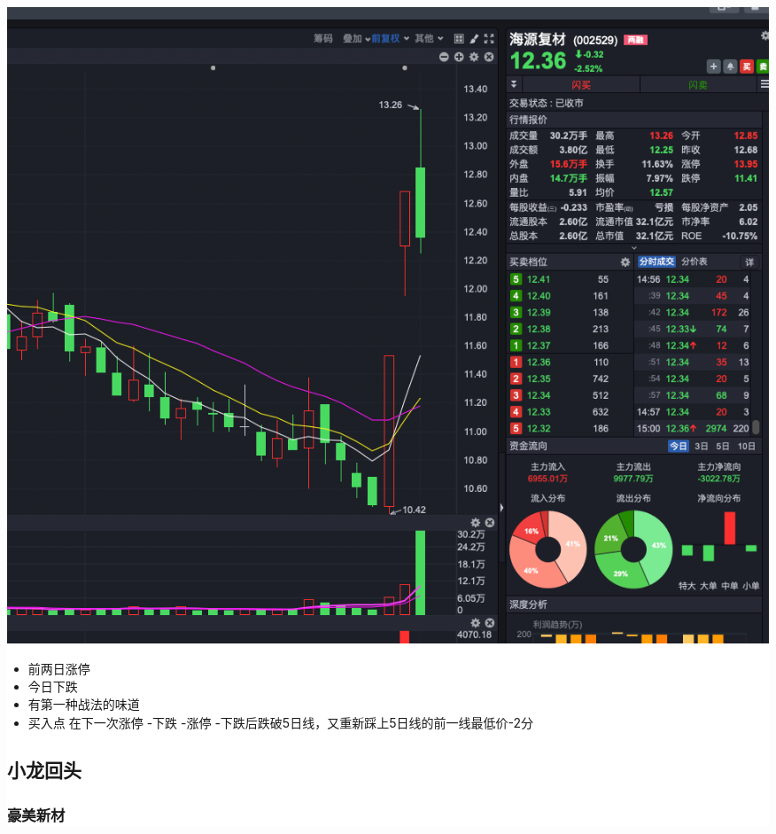 ![image-20240102211415868](img/image-20240102211415868.png)

- 前两日涨停
- 今日下跌
- 有第一种战法的味道
- 买入点 在下一次涨停 -下跌 -涨停 -下跌后跌破5日线，又重新踩上5日线的前一线最低价-2分

## 小龙回头

### 豪美新材
